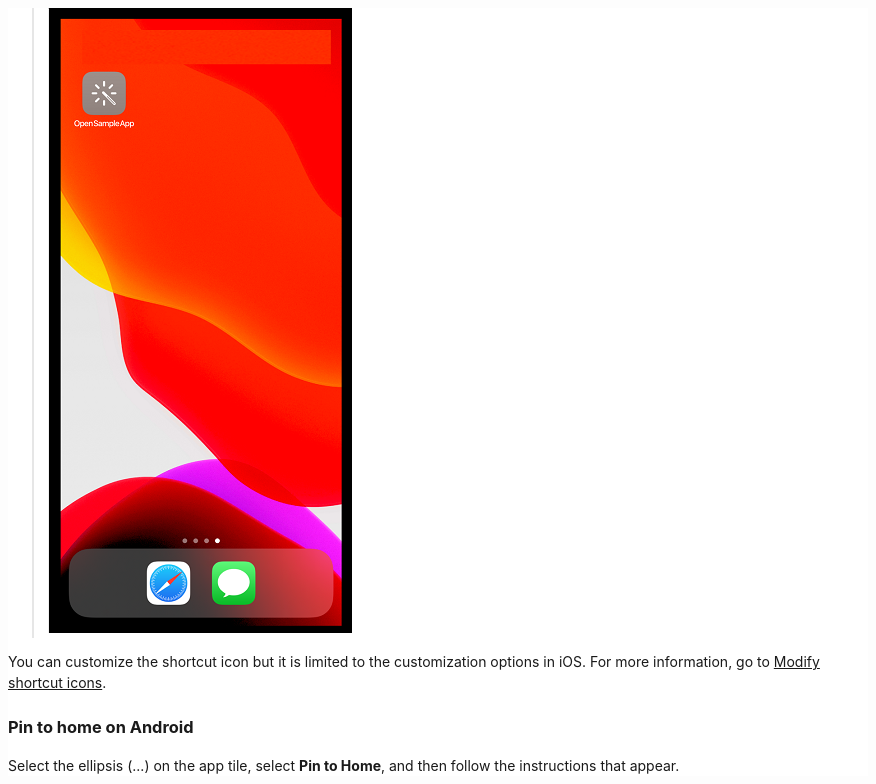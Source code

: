    > ![App shortcut on home screen.](media/add-shortcut-4.png "App shortcut on home screen")


You can customize the shortcut icon but it is limited to the customization options in iOS. For more information, go to [Modify shortcut icons](https://support.apple.com/guide/shortcuts/modify-shortcut-icons-apd5ad5a2128/ios).

### Pin to home on Android 

Select the ellipsis (...) on the app tile, select **Pin to Home**, and then follow the instructions that appear.

